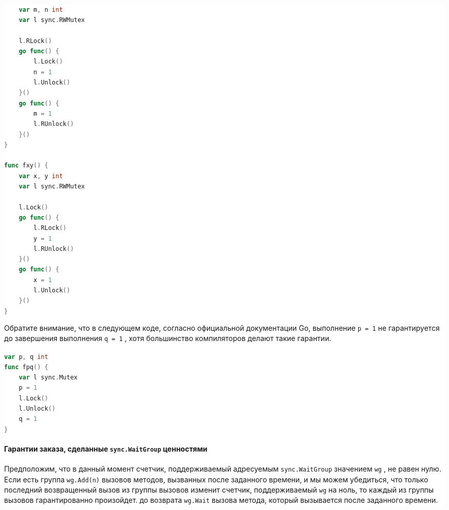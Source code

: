 ```go
	var m, n int
	var l sync.RWMutex

	l.RLock()
	go func() {
		l.Lock()
		n = 1
		l.Unlock()
	}()
	go func() {
		m = 1
		l.RUnlock()
	}()
}

func fxy() {
	var x, y int
	var l sync.RWMutex

	l.Lock()
	go func() {
		l.RLock()
		y = 1
		l.RUnlock()
	}()
	go func() {
		x = 1
		l.Unlock()
	}()
}

```

Обратите внимание, что в следующем коде, согласно официальной документации Go, выполнение `p = 1` не гарантируется до завершения выполнения `q = 1` , хотя большинство компиляторов делают такие гарантии.

```go
var p, q int
func fpq() {
	var l sync.Mutex
	p = 1
	l.Lock()
	l.Unlock()
	q = 1
}

```

#### Гарантии заказа, сделанные `sync.WaitGroup` ценностями

Предположим, что в данный момент счетчик, поддерживаемый адресуемым `sync.WaitGroup` значением `wg` , не равен нулю. Если есть группа `wg.Add(n)` вызовов методов, вызванных после заданного времени, и мы можем убедиться, что только последний возвращенный вызов из группы вызовов изменит счетчик, поддерживаемый `wg` на ноль, то каждый из группы вызовов гарантированно произойдет. до возврата `wg.Wait` вызова метода, который вызывается после заданного времени.
